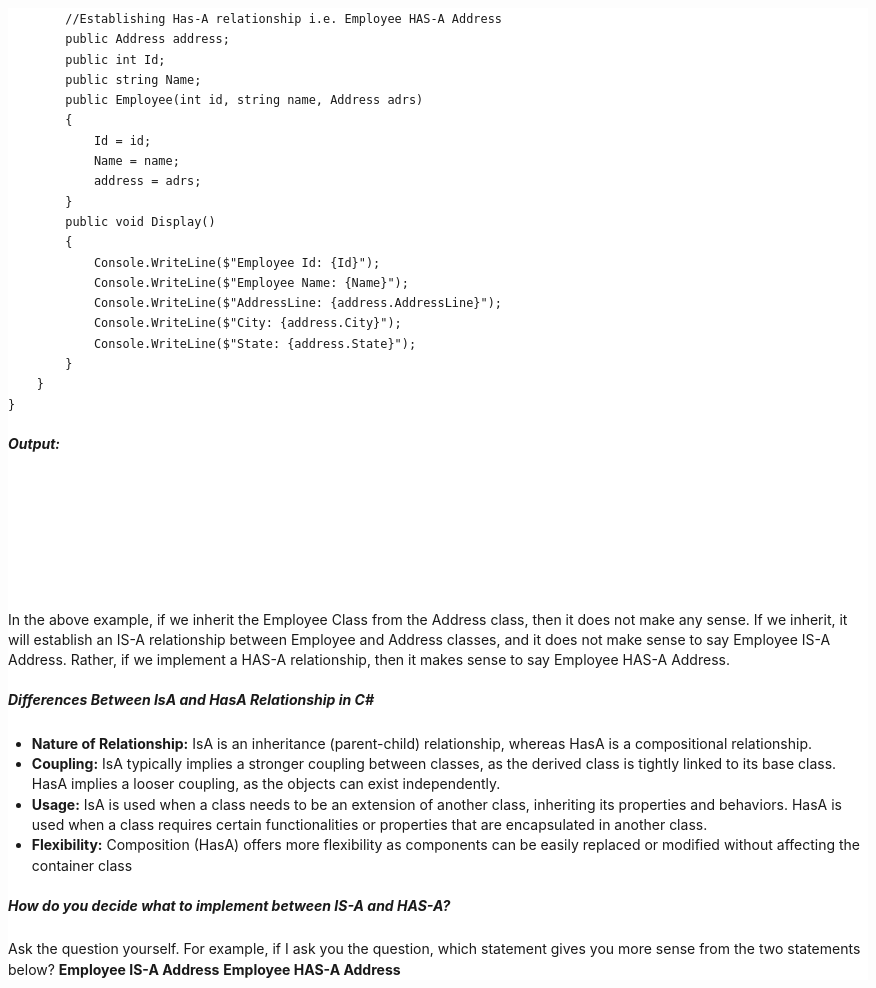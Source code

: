 ```
        //Establishing Has-A relationship i.e. Employee HAS-A Address   
        public Address address; 
        public int Id;
        public string Name;
        public Employee(int id, string name, Address adrs)
        {
            Id = id;
            Name = name;
            address = adrs;
        }
        public void Display()
        {
            Console.WriteLine($"Employee Id: {Id}");
            Console.WriteLine($"Employee Name: {Name}");
            Console.WriteLine($"AddressLine: {address.AddressLine}");
            Console.WriteLine($"City: {address.City}");
            Console.WriteLine($"State: {address.State}");
        }
    }
}
```

###### **Output:**

![Example to Understand HAS-A Relationship in C#](data:image/svg+xml,%3Csvg%20xmlns=%22http://www.w3.org/2000/svg%22%20width=%22200%22%20height=%22104%22%3E%3C/svg%3E "Example to Understand HAS-A Relationship in C#")

In the above example, if we inherit the Employee Class from the Address class, then it does not make any sense. If we inherit, it will establish an IS-A relationship between Employee and Address classes, and it does not make sense to say Employee IS-A Address. Rather, if we implement a HAS-A relationship, then it makes sense to say Employee HAS-A Address.

##### **Differences Between IsA and HasA Relationship in C#**

- **Nature of Relationship:** IsA is an inheritance (parent-child) relationship, whereas HasA is a compositional relationship.
- **Coupling:** IsA typically implies a stronger coupling between classes, as the derived class is tightly linked to its base class. HasA implies a looser coupling, as the objects can exist independently.
- **Usage:** IsA is used when a class needs to be an extension of another class, inheriting its properties and behaviors. HasA is used when a class requires certain functionalities or properties that are encapsulated in another class.
- **Flexibility:** Composition (HasA) offers more flexibility as components can be easily replaced or modified without affecting the container class

##### **How do you decide what to implement between IS-A and HAS-A?**

Ask the question yourself. For example, if I ask you the question, which statement gives you more sense from the two statements below?
**Employee IS-A Address**
**Employee HAS-A Address**
